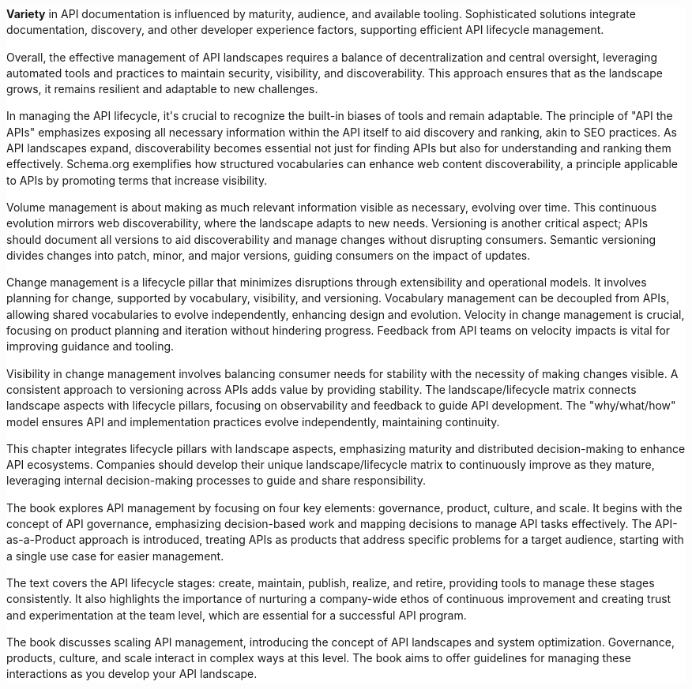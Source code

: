 **Variety** in API documentation is influenced by maturity, audience, and available tooling. Sophisticated solutions integrate documentation, discovery, and other developer experience factors, supporting efficient API lifecycle management.

Overall, the effective management of API landscapes requires a balance of decentralization and central oversight, leveraging automated tools and practices to maintain security, visibility, and discoverability. This approach ensures that as the landscape grows, it remains resilient and adaptable to new challenges. 



In managing the API lifecycle, it's crucial to recognize the built-in biases of tools and remain adaptable. The principle of "API the APIs" emphasizes exposing all necessary information within the API itself to aid discovery and ranking, akin to SEO practices. As API landscapes expand, discoverability becomes essential not just for finding APIs but also for understanding and ranking them effectively. Schema.org exemplifies how structured vocabularies can enhance web content discoverability, a principle applicable to APIs by promoting terms that increase visibility.

Volume management is about making as much relevant information visible as necessary, evolving over time. This continuous evolution mirrors web discoverability, where the landscape adapts to new needs. Versioning is another critical aspect; APIs should document all versions to aid discoverability and manage changes without disrupting consumers. Semantic versioning divides changes into patch, minor, and major versions, guiding consumers on the impact of updates.

Change management is a lifecycle pillar that minimizes disruptions through extensibility and operational models. It involves planning for change, supported by vocabulary, visibility, and versioning. Vocabulary management can be decoupled from APIs, allowing shared vocabularies to evolve independently, enhancing design and evolution. Velocity in change management is crucial, focusing on product planning and iteration without hindering progress. Feedback from API teams on velocity impacts is vital for improving guidance and tooling.

Visibility in change management involves balancing consumer needs for stability with the necessity of making changes visible. A consistent approach to versioning across APIs adds value by providing stability. The landscape/lifecycle matrix connects landscape aspects with lifecycle pillars, focusing on observability and feedback to guide API development. The "why/what/how" model ensures API and implementation practices evolve independently, maintaining continuity.

This chapter integrates lifecycle pillars with landscape aspects, emphasizing maturity and distributed decision-making to enhance API ecosystems. Companies should develop their unique landscape/lifecycle matrix to continuously improve as they mature, leveraging internal decision-making processes to guide and share responsibility.



The book explores API management by focusing on four key elements: governance, product, culture, and scale. It begins with the concept of API governance, emphasizing decision-based work and mapping decisions to manage API tasks effectively. The API-as-a-Product approach is introduced, treating APIs as products that address specific problems for a target audience, starting with a single use case for easier management.

The text covers the API lifecycle stages: create, maintain, publish, realize, and retire, providing tools to manage these stages consistently. It also highlights the importance of nurturing a company-wide ethos of continuous improvement and creating trust and experimentation at the team level, which are essential for a successful API program.

The book discusses scaling API management, introducing the concept of API landscapes and system optimization. Governance, products, culture, and scale interact in complex ways at this level. The book aims to offer guidelines for managing these interactions as you develop your API landscape.

